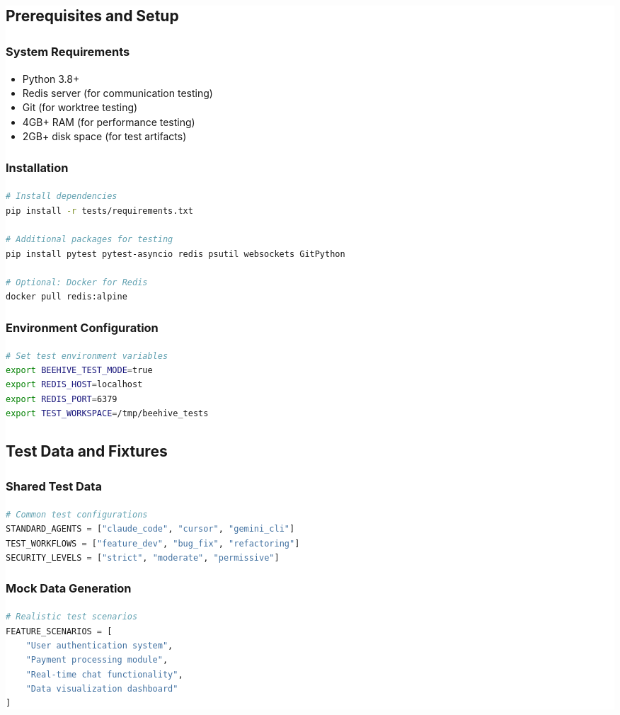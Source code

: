## Prerequisites and Setup

### System Requirements
- Python 3.8+
- Redis server (for communication testing)
- Git (for worktree testing)
- 4GB+ RAM (for performance testing)
- 2GB+ disk space (for test artifacts)

### Installation
```bash
# Install dependencies
pip install -r tests/requirements.txt

# Additional packages for testing
pip install pytest pytest-asyncio redis psutil websockets GitPython

# Optional: Docker for Redis
docker pull redis:alpine
```

### Environment Configuration
```bash
# Set test environment variables
export BEEHIVE_TEST_MODE=true
export REDIS_HOST=localhost
export REDIS_PORT=6379
export TEST_WORKSPACE=/tmp/beehive_tests
```

## Test Data and Fixtures

### Shared Test Data
```python
# Common test configurations
STANDARD_AGENTS = ["claude_code", "cursor", "gemini_cli"]
TEST_WORKFLOWS = ["feature_dev", "bug_fix", "refactoring"]
SECURITY_LEVELS = ["strict", "moderate", "permissive"]
```

### Mock Data Generation
```python
# Realistic test scenarios
FEATURE_SCENARIOS = [
    "User authentication system",
    "Payment processing module", 
    "Real-time chat functionality",
    "Data visualization dashboard"
]
```
